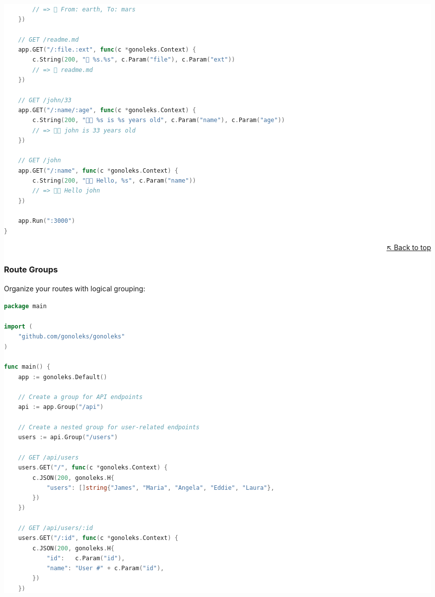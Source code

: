 ```go
        // => 🚀 From: earth, To: mars
    })

    // GET /readme.md
    app.GET("/:file.:ext", func(c *gonoleks.Context) {
        c.String(200, "📄 %s.%s", c.Param("file"), c.Param("ext"))
        // => 📄 readme.md
    })

    // GET /john/33
    app.GET("/:name/:age", func(c *gonoleks.Context) {
        c.String(200, "👨🏻 %s is %s years old", c.Param("name"), c.Param("age"))
        // => 👨🏻 john is 33 years old
    })

    // GET /john
    app.GET("/:name", func(c *gonoleks.Context) {
        c.String(200, "👋🏻 Hello, %s", c.Param("name"))
        // => 👋🏻 Hello john
    })

    app.Run(":3000")
}
```

<div align="right">

[&nwarr; Back to top](#readme-top)

</div>

### Route Groups

Organize your routes with logical grouping:

```go
package main

import (
    "github.com/gonoleks/gonoleks"
)

func main() {
    app := gonoleks.Default()

    // Create a group for API endpoints
    api := app.Group("/api")

    // Create a nested group for user-related endpoints
    users := api.Group("/users")

    // GET /api/users
    users.GET("/", func(c *gonoleks.Context) {
        c.JSON(200, gonoleks.H{
            "users": []string{"James", "Maria", "Angela", "Eddie", "Laura"},
        })
    })

    // GET /api/users/:id
    users.GET("/:id", func(c *gonoleks.Context) {
        c.JSON(200, gonoleks.H{
            "id":   c.Param("id"),
            "name": "User #" + c.Param("id"),
        })
    })
```